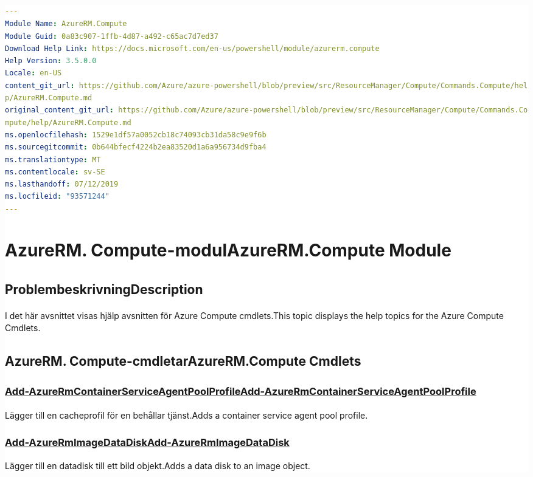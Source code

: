 ```yaml
---
Module Name: AzureRM.Compute
Module Guid: 0a83c907-1ffb-4d87-a492-c65ac7d7ed37
Download Help Link: https://docs.microsoft.com/en-us/powershell/module/azurerm.compute
Help Version: 3.5.0.0
Locale: en-US
content_git_url: https://github.com/Azure/azure-powershell/blob/preview/src/ResourceManager/Compute/Commands.Compute/help/AzureRM.Compute.md
original_content_git_url: https://github.com/Azure/azure-powershell/blob/preview/src/ResourceManager/Compute/Commands.Compute/help/AzureRM.Compute.md
ms.openlocfilehash: 1529e1df57a0052cb18c74093cb31da58c9e9f6b
ms.sourcegitcommit: 0b644bfecf4224b2ea83520d1a6a956734d9fba4
ms.translationtype: MT
ms.contentlocale: sv-SE
ms.lasthandoff: 07/12/2019
ms.locfileid: "93571244"
---
```

# <span data-ttu-id="111ea-101">AzureRM. Compute-modul</span><span class="sxs-lookup"><span data-stu-id="111ea-101">AzureRM.Compute Module</span></span>
## <span data-ttu-id="111ea-102">Problembeskrivning</span><span class="sxs-lookup"><span data-stu-id="111ea-102">Description</span></span>
<span data-ttu-id="111ea-103">I det här avsnittet visas hjälp avsnitten för Azure Compute cmdlets.</span><span class="sxs-lookup"><span data-stu-id="111ea-103">This topic displays the help topics for the Azure Compute Cmdlets.</span></span>

## <span data-ttu-id="111ea-104">AzureRM. Compute-cmdletar</span><span class="sxs-lookup"><span data-stu-id="111ea-104">AzureRM.Compute Cmdlets</span></span>
### [<span data-ttu-id="111ea-105">Add-AzureRmContainerServiceAgentPoolProfile</span><span class="sxs-lookup"><span data-stu-id="111ea-105">Add-AzureRmContainerServiceAgentPoolProfile</span></span>](Add-AzureRmContainerServiceAgentPoolProfile.md)
<span data-ttu-id="111ea-106">Lägger till en cacheprofil för en behållar tjänst.</span><span class="sxs-lookup"><span data-stu-id="111ea-106">Adds a container service agent pool profile.</span></span>

### [<span data-ttu-id="111ea-107">Add-AzureRmImageDataDisk</span><span class="sxs-lookup"><span data-stu-id="111ea-107">Add-AzureRmImageDataDisk</span></span>](Add-AzureRmImageDataDisk.md)
<span data-ttu-id="111ea-108">Lägger till en datadisk till ett bild objekt.</span><span class="sxs-lookup"><span data-stu-id="111ea-108">Adds a data disk to an image object.</span></span>

